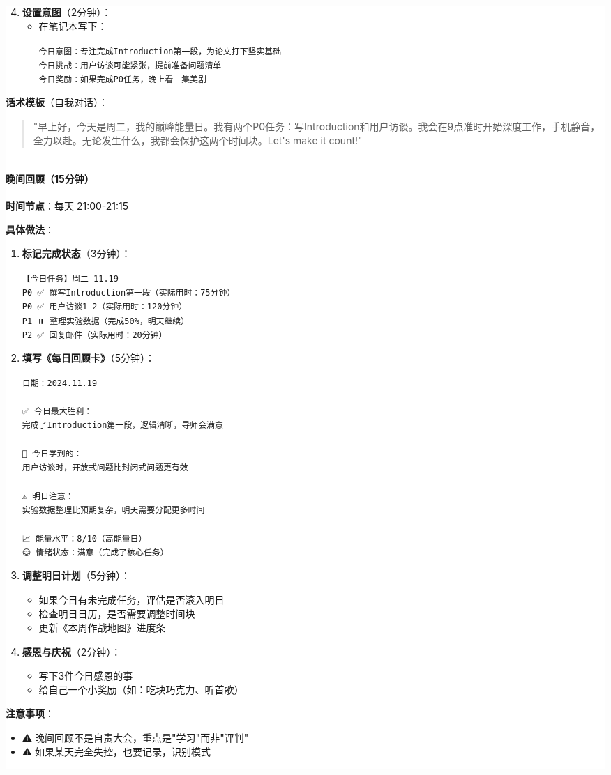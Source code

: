 4. **设置意图**（2分钟）：
   - 在笔记本写下：
     ```
     今日意图：专注完成Introduction第一段，为论文打下坚实基础
     今日挑战：用户访谈可能紧张，提前准备问题清单
     今日奖励：如果完成P0任务，晚上看一集美剧
     ```

**话术模板**（自我对话）：
> "早上好，今天是周二，我的巅峰能量日。我有两个P0任务：写Introduction和用户访谈。我会在9点准时开始深度工作，手机静音，全力以赴。无论发生什么，我都会保护这两个时间块。Let's make it count!"

---

#### **晚间回顾（15分钟）**

**时间节点**：每天 21:00-21:15

**具体做法**：

1. **标记完成状态**（3分钟）：
   ```
   【今日任务】周二 11.19
   P0 ✅ 撰写Introduction第一段（实际用时：75分钟）
   P0 ✅ 用户访谈1-2（实际用时：120分钟）
   P1 ⏸️ 整理实验数据（完成50%，明天继续）
   P2 ✅ 回复邮件（实际用时：20分钟）
   ```

2. **填写《每日回顾卡》**（5分钟）：
   ```
   日期：2024.11.19
   
   ✅ 今日最大胜利：
   完成了Introduction第一段，逻辑清晰，导师会满意
   
   🤔 今日学到的：
   用户访谈时，开放式问题比封闭式问题更有效
   
   ⚠️ 明日注意：
   实验数据整理比预期复杂，明天需要分配更多时间
   
   📈 能量水平：8/10（高能量日）
   😊 情绪状态：满意（完成了核心任务）
   ```

3. **调整明日计划**（5分钟）：
   - 如果今日有未完成任务，评估是否滚入明日
   - 检查明日日历，是否需要调整时间块
   - 更新《本周作战地图》进度条

4. **感恩与庆祝**（2分钟）：
   - 写下3件今日感恩的事
   - 给自己一个小奖励（如：吃块巧克力、听首歌）

**注意事项**：
- ⚠️ 晚间回顾不是自责大会，重点是"学习"而非"评判"
- ⚠️ 如果某天完全失控，也要记录，识别模式

---